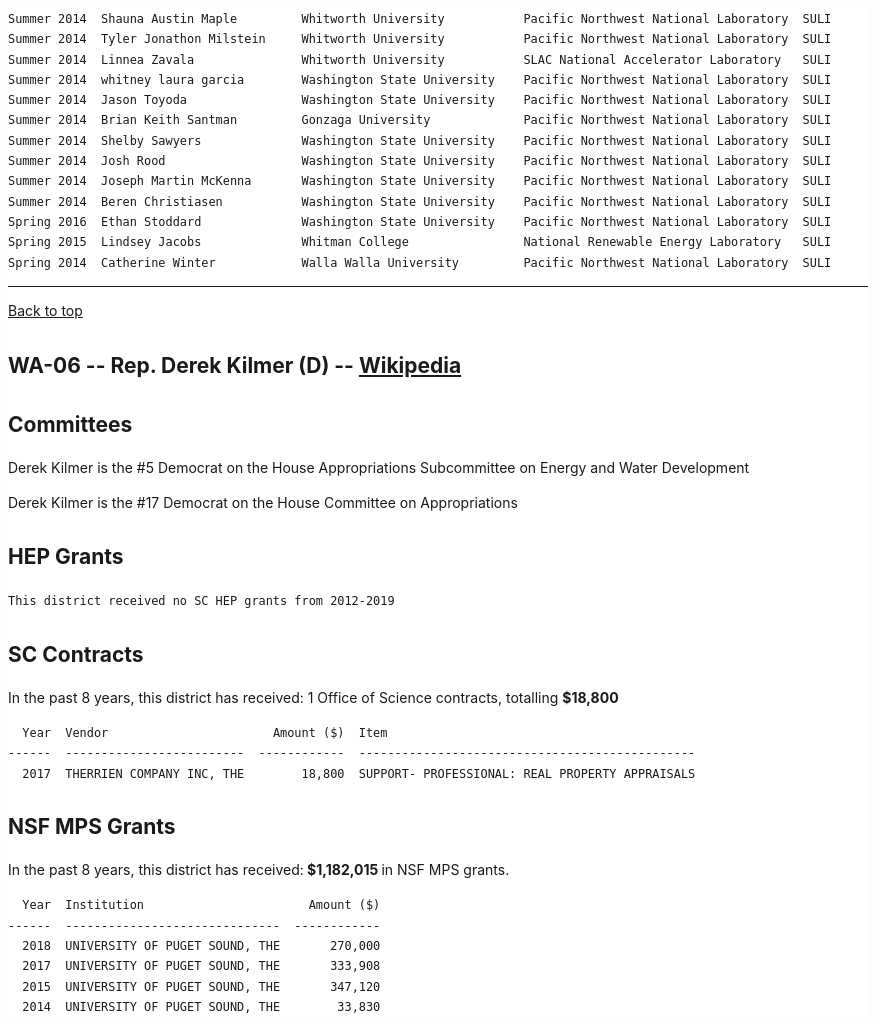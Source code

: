 ```
Summer 2014  Shauna Austin Maple         Whitworth University           Pacific Northwest National Laboratory  SULI
Summer 2014  Tyler Jonathon Milstein     Whitworth University           Pacific Northwest National Laboratory  SULI
Summer 2014  Linnea Zavala               Whitworth University           SLAC National Accelerator Laboratory   SULI
Summer 2014  whitney laura garcia        Washington State University    Pacific Northwest National Laboratory  SULI
Summer 2014  Jason Toyoda                Washington State University    Pacific Northwest National Laboratory  SULI
Summer 2014  Brian Keith Santman         Gonzaga University             Pacific Northwest National Laboratory  SULI
Summer 2014  Shelby Sawyers              Washington State University    Pacific Northwest National Laboratory  SULI
Summer 2014  Josh Rood                   Washington State University    Pacific Northwest National Laboratory  SULI
Summer 2014  Joseph Martin McKenna       Washington State University    Pacific Northwest National Laboratory  SULI
Summer 2014  Beren Christiasen           Washington State University    Pacific Northwest National Laboratory  SULI
Spring 2016  Ethan Stoddard              Washington State University    Pacific Northwest National Laboratory  SULI
Spring 2015  Lindsey Jacobs              Whitman College                National Renewable Energy Laboratory   SULI
Spring 2014  Catherine Winter            Walla Walla University         Pacific Northwest National Laboratory  SULI
```
---
<a name="WA-06"></a>
[Back to top](#top)
## WA-06 -- Rep. Derek Kilmer (D) -- [Wikipedia](https://en.wikipedia.org/wiki/WA-06)
## Committees
Derek Kilmer is the #5 Democrat on the House Appropriations Subcommittee on Energy and Water Development 

Derek Kilmer is the #17 Democrat on the House Committee on Appropriations 

## HEP Grants
```
This district received no SC HEP grants from 2012-2019
```
## SC Contracts
In the past 8 years, this district has received:
1 Office of Science contracts, totalling <b> $18,800</b>
```
  Year  Vendor                       Amount ($)  Item
------  -------------------------  ------------  -----------------------------------------------
  2017  THERRIEN COMPANY INC, THE        18,800  SUPPORT- PROFESSIONAL: REAL PROPERTY APPRAISALS
```
## NSF MPS Grants
In the past 8 years, this district has received:<b> $1,182,015 </b>in NSF MPS grants.
```
  Year  Institution                       Amount ($)
------  ------------------------------  ------------
  2018  UNIVERSITY OF PUGET SOUND, THE       270,000
  2017  UNIVERSITY OF PUGET SOUND, THE       333,908
  2015  UNIVERSITY OF PUGET SOUND, THE       347,120
  2014  UNIVERSITY OF PUGET SOUND, THE        33,830
```